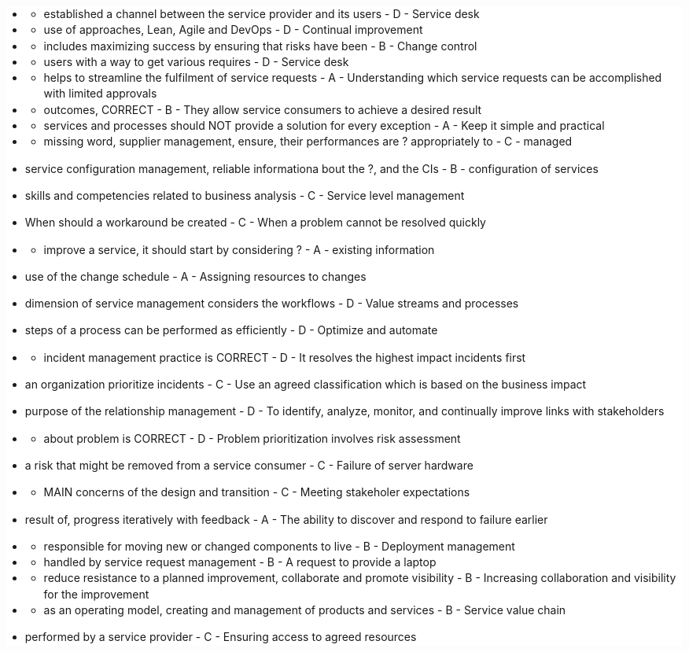 * * established a channel between the service provider and its users - D - Service desk

* * use of approaches, Lean, Agile and DevOps - D - Continual improvement

* * includes maximizing success by ensuring that risks have been - B - Change control

* * users with a way to get various requires - D - Service desk

* * helps to streamline the fulfilment of service requests - A - Understanding which service requests can be accomplished with limited approvals

* * outcomes, CORRECT - B - They allow service consumers to achieve a desired result

* * services and processes should NOT provide a solution for every exception - A - Keep it simple and practical

* * missing word, supplier management, ensure, their performances are ? appropriately to - C - managed

* service configuration management, reliable informationa bout the ?, and the CIs - B - configuration of services

* skills and competencies related to business analysis - C - Service level management

* When should a workaround be created - C - When a problem cannot be resolved quickly

* * improve a service, it should start by considering ? - A - existing information

* use of the change schedule - A - Assigning resources to changes

* dimension of service management considers the workflows - D - Value streams and processes

* steps of a process can be performed as efficiently - D - Optimize and automate

* * incident management practice is CORRECT - D - It resolves the highest impact incidents first

* an organization prioritize incidents - C - Use an agreed classification which is based on the business impact

* purpose of the relationship management - D - To identify, analyze, monitor, and continually improve links with stakeholders

* * about problem is CORRECT - D - Problem prioritization involves risk assessment

* a risk that might be removed from a service consumer - C - Failure of server hardware

* * MAIN concerns of the design and transition - C - Meeting stakeholer expectations

* result of, progress iteratively with feedback - A - The ability to discover and respond to failure earlier

* * responsible for moving new or changed components to live - B - Deployment management

* * handled by service request management - B - A request to provide a laptop

* * reduce resistance to a planned improvement, collaborate and promote visibility - B - Increasing collaboration and visibility for the improvement

* * as an operating model, creating and management of products and services - B - Service value chain

* performed by a service provider - C - Ensuring access to agreed resources

